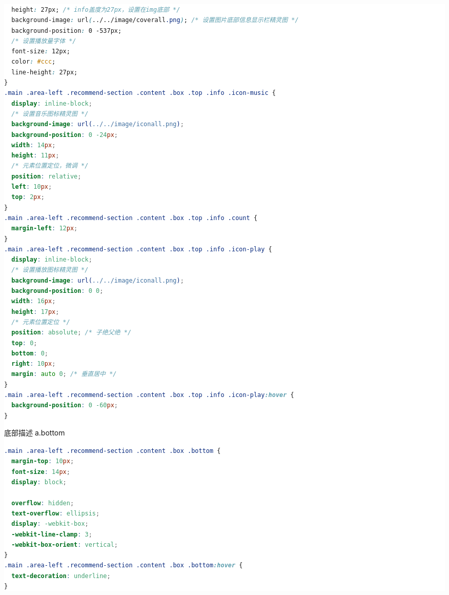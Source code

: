 ```css
  height: 27px; /* info盖度为27px，设置在img底部 */
  background-image: url(../../image/coverall.png); /* 设置图片底部信息显示栏精灵图 */
  background-position: 0 -537px;
  /* 设置播放量字体 */
  font-size: 12px;
  color: #ccc;
  line-height: 27px;
}
.main .area-left .recommend-section .content .box .top .info .icon-music {
  display: inline-block;
  /* 设置音乐图标精灵图 */
  background-image: url(../../image/iconall.png);
  background-position: 0 -24px;
  width: 14px;
  height: 11px;
  /* 元素位置定位，微调 */
  position: relative;
  left: 10px;
  top: 2px;
}
.main .area-left .recommend-section .content .box .top .info .count {
  margin-left: 12px;
}
.main .area-left .recommend-section .content .box .top .info .icon-play {
  display: inline-block;
  /* 设置播放图标精灵图 */
  background-image: url(../../image/iconall.png);
  background-position: 0 0;
  width: 16px;
  height: 17px;
  /* 元素位置定位 */
  position: absolute; /* 子绝父绝 */
  top: 0;
  bottom: 0;
  right: 10px;
  margin: auto 0; /* 垂直居中 */
}
.main .area-left .recommend-section .content .box .top .info .icon-play:hover {
  background-position: 0 -60px;
}
```

底部描述 a.bottom

```css
.main .area-left .recommend-section .content .box .bottom {
  margin-top: 10px;
  font-size: 14px;
  display: block;

  overflow: hidden;
  text-overflow: ellipsis;
  display: -webkit-box;
  -webkit-line-clamp: 3;
  -webkit-box-orient: vertical;
}
.main .area-left .recommend-section .content .box .bottom:hover {
  text-decoration: underline;
}
```
